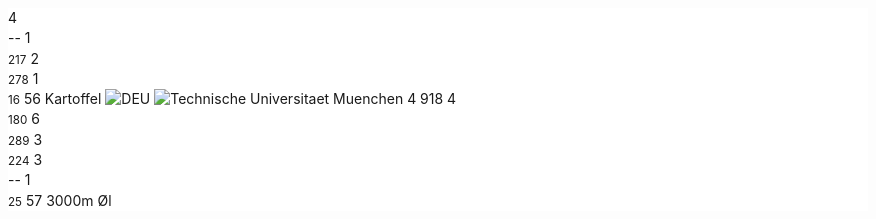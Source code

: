 <td class="attempted team_problem_cell">
4<br />
--
</td>
<td class="solved team_problem_cell">
1<br />
<small>217</small>
</td>
<td></td>
<td></td>
<td class="solved team_problem_cell">
2<br />
<small>278</small>
</td>
<td></td>
<td class="solved team_problem_cell">
1<br />
<small>16</small>
</td>
<td></td>
</tr>
<tr>
<td class='rank'>56</td>
<td>
Kartoffel
</td>
<td class="flag"><img class="flag" alt="DEU" src="/sites/all/themes/tum_cd/images/scoreboard/DEU.png" /></td>
<td class="school"><img class="school" alt="Technische Universitaet Muenchen" src="/sites/all/themes/tum_cd/images/scoreboard/Technische_Universitaet_Muenchen.png"></td>
<td class='total'>4</td>
<td class='total'>918</td>
<td></td>
<td></td>
<td class="solved team_problem_cell">
4<br />
<small>180</small>
</td>
<td class="solved team_problem_cell">
6<br />
<small>289</small>
</td>
<td></td>
<td></td>
<td></td>
<td class="solved team_problem_cell">
3<br />
<small>224</small>
</td>
<td class="attempted team_problem_cell">
3<br />
--
</td>
<td class="solved team_problem_cell">
1<br />
<small>25</small>
</td>
<td></td>
</tr>
<tr>
<td class='rank'>57</td>
<td>
3000m Øl
</td>